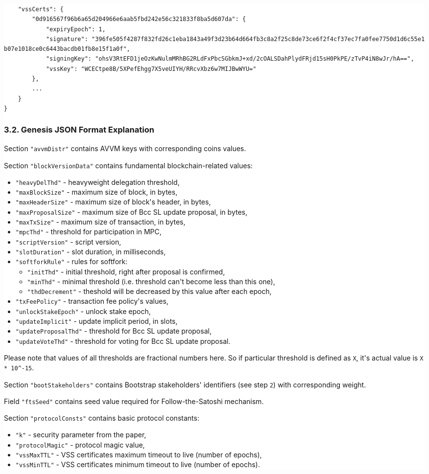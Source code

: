 ```
    "vssCerts": {
        "0d916567f96b6a65d204966e6aab5fbd242e56c321833f8ba5d607da": {
            "expiryEpoch": 1,
            "signature": "396fe505f4287f832fd26c1eba1843a49f3d23b64d664fb3c8a2f25c8de73ce6f2f4cf37ec7fa0fee7750d1d6c55e1b07e1018ce0c6443bacdb01fb8e15f1a0f",
            "signingKey": "ohsV3RtEFD1jeOzKwNulmMRhBG2RLdFxPbcSGbkmJ+xd/2cOALSDahPlydFRjd15sH0PkPE/zTvP4iN8wJr/hA==",
            "vssKey": "WCECtpe8B/5XPefEhgg7X5veUIYH/RRcvXbz6w7MIJBwWYU="
        },
        ...
    }
}
```

### 3.2. Genesis JSON Format Explanation

Section `"avvmDistr"` contains AVVM keys with corresponding coins values.

Section `"blockVersionData"` contains fundamental blockchain-related values:

*  `"heavyDelThd"` - heavyweight delegation threshold,
*  `"maxBlockSize"` - maximum size of block, in bytes,
*  `"maxHeaderSize"` - maximum size of block's header, in bytes,
*  `"maxProposalSize"` - maximum size of Bcc SL update proposal, in bytes,
*  `"maxTxSize"` - maximum size of transaction, in bytes,
*  `"mpcThd"` - threshold for participation in MPC,
*  `"scriptVersion"` - script version, 
*  `"slotDuration"` - slot duration, in milliseconds,
*  `"softforkRule"` - rules for softfork:
   *  `"initThd"` - initial threshold, right after proposal is confirmed,
   *  `"minThd"` - minimal threshold (i.e. threshold can't become less than this one),
   *  `"thdDecrement"` - theshold will be decreased by this value after each epoch,
*  `"txFeePolicy"` - transaction fee policy's values,
*  `"unlockStakeEpoch"` - unlock stake epoch,
*  `"updateImplicit"` - update implicit period, in slots,
*  `"updateProposalThd"` - threshold for Bcc SL update proposal,
*  `"updateVoteThd"` - threshold for voting for Bcc SL update proposal.

Please note that values of all thresholds are fractional numbers here. So if particular threshold is
defined as `X`, it's actual value is `X * 10^-15`.

Section `"bootStakeholders"` contains Bootstrap stakeholders' identifiers (see step `2`) with
corresponding weight.

Field `"ftsSeed"` contains seed value required for Follow-the-Satoshi mechanism.

Section `"protocolConsts"` contains basic protocol constants:

*  `"k"` - security parameter from the paper,
*  `"protocolMagic"` - protocol magic value, 
*  `"vssMaxTTL"` - VSS certificates maximum timeout to live (number of epochs),
*  `"vssMinTTL"` - VSS certificates minimum timeout to live (number of epochs).
